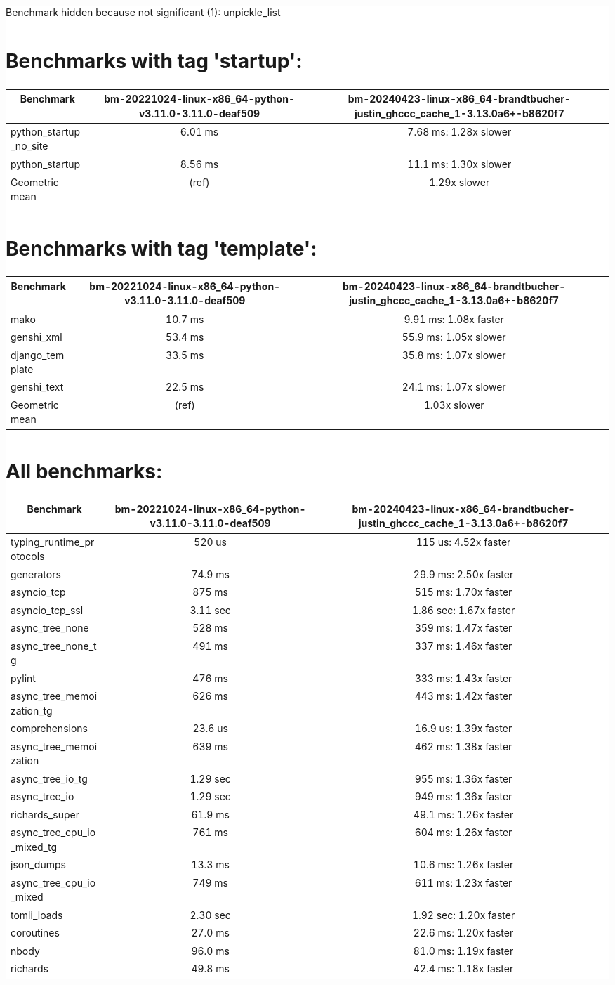 Benchmark hidden because not significant (1): unpickle_list

Benchmarks with tag 'startup':
==============================

| Benchmark              | bm-20221024-linux-x86_64-python-v3.11.0-3.11.0-deaf509 | bm-20240423-linux-x86_64-brandtbucher-justin_ghccc_cache_1-3.13.0a6+-b8620f7 |
|------------------------|:------------------------------------------------------:|:----------------------------------------------------------------------------:|
| python_startup_no_site | 6.01 ms                                                | 7.68 ms: 1.28x slower                                                        |
| python_startup         | 8.56 ms                                                | 11.1 ms: 1.30x slower                                                        |
| Geometric mean         | (ref)                                                  | 1.29x slower                                                                 |

Benchmarks with tag 'template':
===============================

| Benchmark       | bm-20221024-linux-x86_64-python-v3.11.0-3.11.0-deaf509 | bm-20240423-linux-x86_64-brandtbucher-justin_ghccc_cache_1-3.13.0a6+-b8620f7 |
|-----------------|:------------------------------------------------------:|:----------------------------------------------------------------------------:|
| mako            | 10.7 ms                                                | 9.91 ms: 1.08x faster                                                        |
| genshi_xml      | 53.4 ms                                                | 55.9 ms: 1.05x slower                                                        |
| django_template | 33.5 ms                                                | 35.8 ms: 1.07x slower                                                        |
| genshi_text     | 22.5 ms                                                | 24.1 ms: 1.07x slower                                                        |
| Geometric mean  | (ref)                                                  | 1.03x slower                                                                 |

All benchmarks:
===============

| Benchmark                  | bm-20221024-linux-x86_64-python-v3.11.0-3.11.0-deaf509 | bm-20240423-linux-x86_64-brandtbucher-justin_ghccc_cache_1-3.13.0a6+-b8620f7 |
|----------------------------|:------------------------------------------------------:|:----------------------------------------------------------------------------:|
| typing_runtime_protocols   | 520 us                                                 | 115 us: 4.52x faster                                                         |
| generators                 | 74.9 ms                                                | 29.9 ms: 2.50x faster                                                        |
| asyncio_tcp                | 875 ms                                                 | 515 ms: 1.70x faster                                                         |
| asyncio_tcp_ssl            | 3.11 sec                                               | 1.86 sec: 1.67x faster                                                       |
| async_tree_none            | 528 ms                                                 | 359 ms: 1.47x faster                                                         |
| async_tree_none_tg         | 491 ms                                                 | 337 ms: 1.46x faster                                                         |
| pylint                     | 476 ms                                                 | 333 ms: 1.43x faster                                                         |
| async_tree_memoization_tg  | 626 ms                                                 | 443 ms: 1.42x faster                                                         |
| comprehensions             | 23.6 us                                                | 16.9 us: 1.39x faster                                                        |
| async_tree_memoization     | 639 ms                                                 | 462 ms: 1.38x faster                                                         |
| async_tree_io_tg           | 1.29 sec                                               | 955 ms: 1.36x faster                                                         |
| async_tree_io              | 1.29 sec                                               | 949 ms: 1.36x faster                                                         |
| richards_super             | 61.9 ms                                                | 49.1 ms: 1.26x faster                                                        |
| async_tree_cpu_io_mixed_tg | 761 ms                                                 | 604 ms: 1.26x faster                                                         |
| json_dumps                 | 13.3 ms                                                | 10.6 ms: 1.26x faster                                                        |
| async_tree_cpu_io_mixed    | 749 ms                                                 | 611 ms: 1.23x faster                                                         |
| tomli_loads                | 2.30 sec                                               | 1.92 sec: 1.20x faster                                                       |
| coroutines                 | 27.0 ms                                                | 22.6 ms: 1.20x faster                                                        |
| nbody                      | 96.0 ms                                                | 81.0 ms: 1.19x faster                                                        |
| richards                   | 49.8 ms                                                | 42.4 ms: 1.18x faster                                                        |